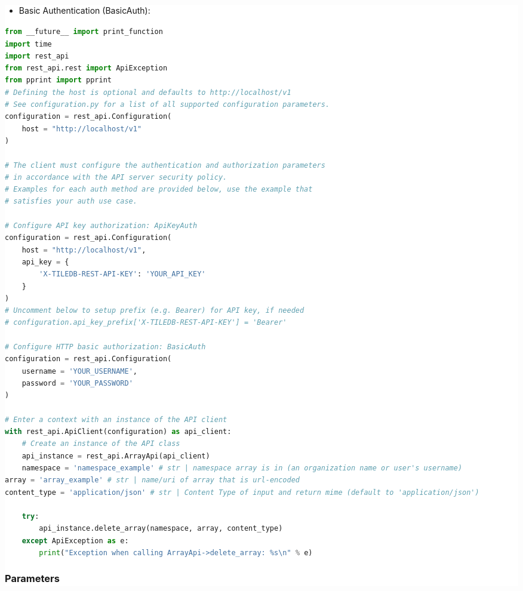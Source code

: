 * Basic Authentication (BasicAuth):
```python
from __future__ import print_function
import time
import rest_api
from rest_api.rest import ApiException
from pprint import pprint
# Defining the host is optional and defaults to http://localhost/v1
# See configuration.py for a list of all supported configuration parameters.
configuration = rest_api.Configuration(
    host = "http://localhost/v1"
)

# The client must configure the authentication and authorization parameters
# in accordance with the API server security policy.
# Examples for each auth method are provided below, use the example that
# satisfies your auth use case.

# Configure API key authorization: ApiKeyAuth
configuration = rest_api.Configuration(
    host = "http://localhost/v1",
    api_key = {
        'X-TILEDB-REST-API-KEY': 'YOUR_API_KEY'
    }
)
# Uncomment below to setup prefix (e.g. Bearer) for API key, if needed
# configuration.api_key_prefix['X-TILEDB-REST-API-KEY'] = 'Bearer'

# Configure HTTP basic authorization: BasicAuth
configuration = rest_api.Configuration(
    username = 'YOUR_USERNAME',
    password = 'YOUR_PASSWORD'
)

# Enter a context with an instance of the API client
with rest_api.ApiClient(configuration) as api_client:
    # Create an instance of the API class
    api_instance = rest_api.ArrayApi(api_client)
    namespace = 'namespace_example' # str | namespace array is in (an organization name or user's username)
array = 'array_example' # str | name/uri of array that is url-encoded
content_type = 'application/json' # str | Content Type of input and return mime (default to 'application/json')

    try:
        api_instance.delete_array(namespace, array, content_type)
    except ApiException as e:
        print("Exception when calling ArrayApi->delete_array: %s\n" % e)
```

### Parameters
